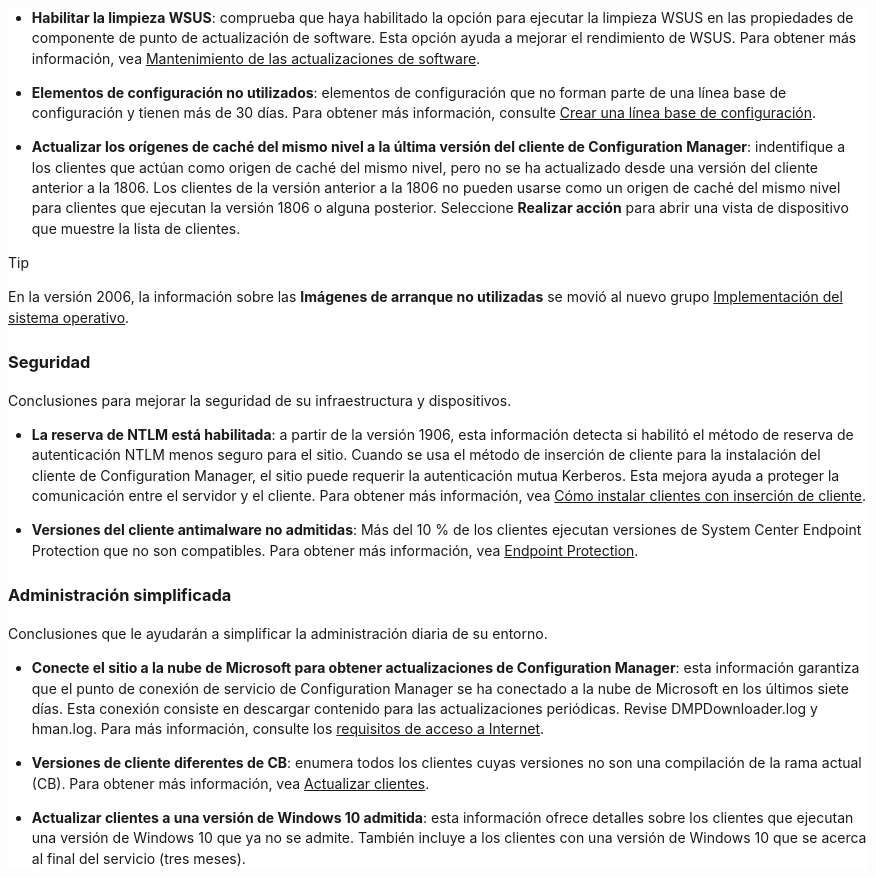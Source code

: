 - **Habilitar la limpieza WSUS**: comprueba que haya habilitado la opción para ejecutar la limpieza WSUS en las propiedades de componente de punto de actualización de software. Esta opción ayuda a mejorar el rendimiento de WSUS. Para obtener más información, vea [Mantenimiento de las actualizaciones de software](../../../sum/deploy-use/software-updates-maintenance.md).

- **Elementos de configuración no utilizados**: elementos de configuración que no forman parte de una línea base de configuración y tienen más de 30 días. Para obtener más información, consulte [Crear una línea base de configuración](../../../compliance/deploy-use/create-configuration-baselines.md).

- **Actualizar los orígenes de caché del mismo nivel a la última versión del cliente de Configuration Manager**: indentifique a los clientes que actúan como origen de caché del mismo nivel, pero no se ha actualizado desde una versión del cliente anterior a la 1806. Los clientes de la versión anterior a la 1806 no pueden usarse como un origen de caché del mismo nivel para clientes que ejecutan la versión 1806 o alguna posterior. Seleccione **Realizar acción** para abrir una vista de dispositivo que muestre la lista de clientes.

> [!TIP]
> En la versión 2006, la información sobre las **Imágenes de arranque no utilizadas** se movió al nuevo grupo [Implementación del sistema operativo](#operating-system-deployment).

### <a name="security"></a>Seguridad

Conclusiones para mejorar la seguridad de su infraestructura y dispositivos.

- **La reserva de NTLM está habilitada**: a partir de la versión 1906, esta información detecta si habilitó el método de reserva de autenticación NTLM menos seguro para el sitio. Cuando se usa el método de inserción de cliente para la instalación del cliente de Configuration Manager, el sitio puede requerir la autenticación mutua Kerberos. Esta mejora ayuda a proteger la comunicación entre el servidor y el cliente. Para obtener más información, vea [Cómo instalar clientes con inserción de cliente](../../clients/deploy/deploy-clients-to-windows-computers.md#BKMK_ClientPush).

- **Versiones del cliente antimalware no admitidas**: Más del 10 % de los clientes ejecutan versiones de System Center Endpoint Protection que no son compatibles. Para obtener más información, vea [Endpoint Protection](../../../protect/deploy-use/endpoint-protection.md).

### <a name="simplified-management"></a>Administración simplificada

Conclusiones que le ayudarán a simplificar la administración diaria de su entorno.

- **Conecte el sitio a la nube de Microsoft para obtener actualizaciones de Configuration Manager**: esta información garantiza que el punto de conexión de servicio de Configuration Manager se ha conectado a la nube de Microsoft en los últimos siete días. Esta conexión consiste en descargar contenido para las actualizaciones periódicas. Revise DMPDownloader.log y hman.log. Para más información, consulte los [requisitos de acceso a Internet](../../plan-design/network/internet-endpoints.md#bkmk_scp-updates).

- **Versiones de cliente diferentes de CB**: enumera todos los clientes cuyas versiones no son una compilación de la rama actual (CB). Para obtener más información, vea [Actualizar clientes](../../clients/manage/upgrade/upgrade-clients.md).

- **Actualizar clientes a una versión de Windows 10 admitida**: esta información ofrece detalles sobre los clientes que ejecutan una versión de Windows 10 que ya no se admite. También incluye a los clientes con una versión de Windows 10 que se acerca al final del servicio (tres meses).
